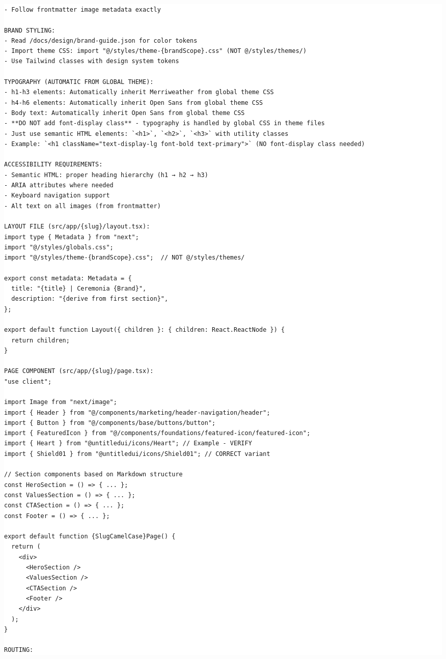 ```
- Follow frontmatter image metadata exactly

BRAND STYLING:
- Read /docs/design/brand-guide.json for color tokens
- Import theme CSS: import "@/styles/theme-{brandScope}.css" (NOT @/styles/themes/)
- Use Tailwind classes with design system tokens

TYPOGRAPHY (AUTOMATIC FROM GLOBAL THEME):
- h1-h3 elements: Automatically inherit Merriweather from global theme CSS
- h4-h6 elements: Automatically inherit Open Sans from global theme CSS
- Body text: Automatically inherit Open Sans from global theme CSS
- **DO NOT add font-display class** - typography is handled by global CSS in theme files
- Just use semantic HTML elements: `<h1>`, `<h2>`, `<h3>` with utility classes
- Example: `<h1 className="text-display-lg font-bold text-primary">` (NO font-display class needed)

ACCESSIBILITY REQUIREMENTS:
- Semantic HTML: proper heading hierarchy (h1 → h2 → h3)
- ARIA attributes where needed
- Keyboard navigation support
- Alt text on all images (from frontmatter)

LAYOUT FILE (src/app/{slug}/layout.tsx):
import type { Metadata } from "next";
import "@/styles/globals.css";
import "@/styles/theme-{brandScope}.css";  // NOT @/styles/themes/

export const metadata: Metadata = {
  title: "{title} | Ceremonia {Brand}",
  description: "{derive from first section}",
};

export default function Layout({ children }: { children: React.ReactNode }) {
  return children;
}

PAGE COMPONENT (src/app/{slug}/page.tsx):
"use client";

import Image from "next/image";
import { Header } from "@/components/marketing/header-navigation/header";
import { Button } from "@/components/base/buttons/button";
import { FeaturedIcon } from "@/components/foundations/featured-icon/featured-icon";
import { Heart } from "@untitledui/icons/Heart"; // Example - VERIFY
import { Shield01 } from "@untitledui/icons/Shield01"; // CORRECT variant

// Section components based on Markdown structure
const HeroSection = () => { ... };
const ValuesSection = () => { ... };
const CTASection = () => { ... };
const Footer = () => { ... };

export default function {SlugCamelCase}Page() {
  return (
    <div>
      <HeroSection />
      <ValuesSection />
      <CTASection />
      <Footer />
    </div>
  );
}

ROUTING:
```